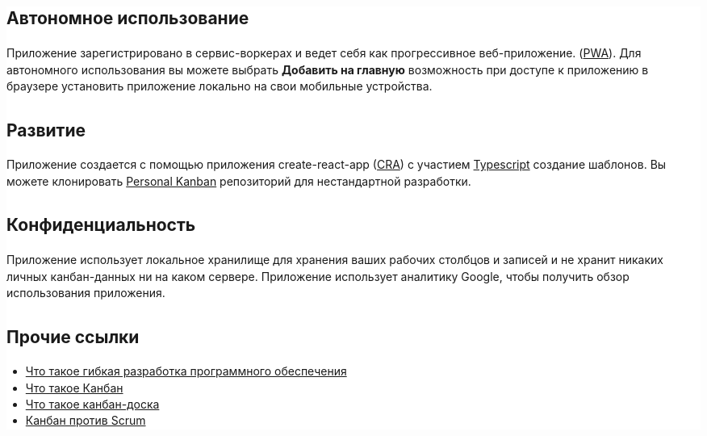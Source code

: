 ## Автономное использование

Приложение зарегистрировано в сервис-воркерах и ведет себя как прогрессивное веб-приложение. ([PWA](https://en.wikipedia.org/wiki/Progressive_web_application)). Для автономного использования вы можете выбрать **Добавить на главную** возможность при доступе к приложению в браузере установить приложение локально на свои мобильные устройства.

## Развитие

Приложение создается с помощью приложения create-react-app ([CRA](https://create-react-app.dev/docs/getting-started/)) с участием [Typescript](https://www.typescriptlang.org/) создание шаблонов. Вы можете клонировать [Personal Kanban](https://github.com/nishantpainter/personal-kanban) репозиторий для нестандартной разработки.

## Конфиденциальность

Приложение использует локальное хранилище для хранения ваших рабочих столбцов и записей и не хранит никаких личных канбан-данных ни на каком сервере. Приложение использует аналитику Google, чтобы получить обзор использования приложения.

## Прочие ссылки

- [Что такое гибкая разработка программного обеспечения](https://en.wikipedia.org/wiki/Agile_software_development)
- [Что такое Канбан](https://www.atlassian.com/agile/kanban)
- [Что такое канбан-доска](https://en.wikipedia.org/wiki/Kanban_board#:~:text=A%20Kanban%20board%20is%20one,each%20stage%20of%20the%20process.)
- [Канбан против Scrum](https://www.atlassian.com/agile/kanban/kanban-vs-scrum)
